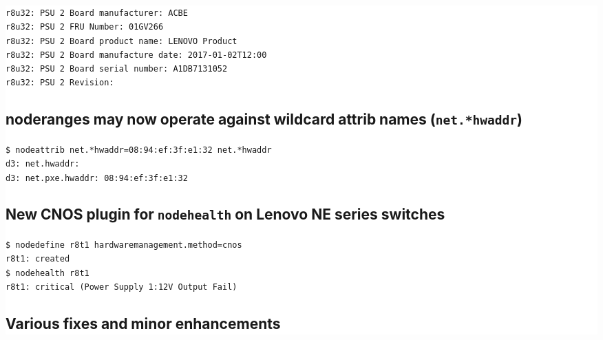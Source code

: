 ```
r8u32: PSU 2 Board manufacturer: ACBE
r8u32: PSU 2 FRU Number: 01GV266
r8u32: PSU 2 Board product name: LENOVO Product
r8u32: PSU 2 Board manufacture date: 2017-01-02T12:00
r8u32: PSU 2 Board serial number: A1DB7131052
r8u32: PSU 2 Revision: 
```

## noderanges may now operate against wildcard attrib names (`net.*hwaddr`)

```
$ nodeattrib net.*hwaddr=08:94:ef:3f:e1:32 net.*hwaddr
d3: net.hwaddr:
d3: net.pxe.hwaddr: 08:94:ef:3f:e1:32
```

## New CNOS plugin for `nodehealth` on Lenovo NE series switches

```
$ nodedefine r8t1 hardwaremanagement.method=cnos
r8t1: created
$ nodehealth r8t1
r8t1: critical (Power Supply 1:12V Output Fail)
```

## Various fixes and minor enhancements
